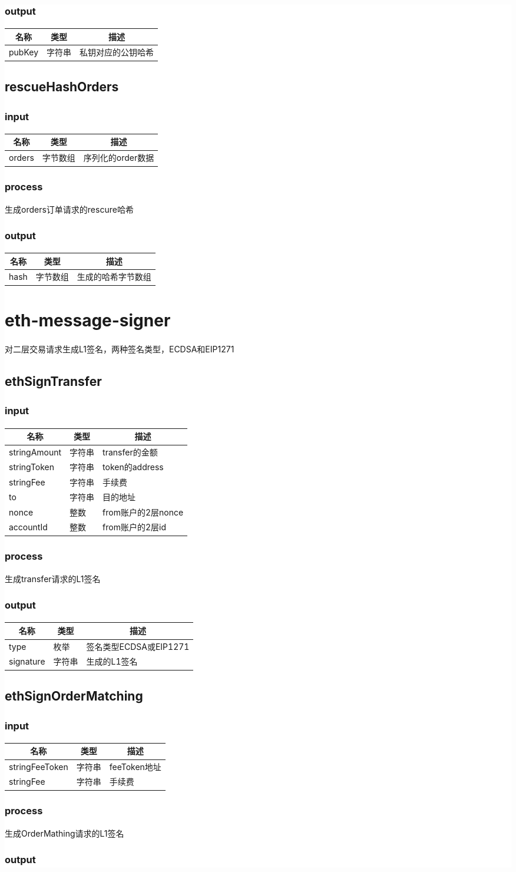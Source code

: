 ### output
|  名称   | 类型  | 描述 |
|  ----  | ----  | --- |
| pubKey  | 字符串 | 私钥对应的公钥哈希 |
## rescueHashOrders
### input
|  名称   | 类型  | 描述 |
|  ----  | ----  | --- |
| orders  | 字节数组 | 序列化的order数据 |
### process
生成orders订单请求的rescure哈希
### output
|  名称   | 类型  | 描述 |
|  ----  | ----  | --- |
| hash  | 字节数组 | 生成的哈希字节数组 |
# eth-message-signer
对二层交易请求生成L1签名，两种签名类型，ECDSA和EIP1271
## ethSignTransfer
### input
|  名称   | 类型  | 描述 |
|  ----  | ----  | --- |
| stringAmount  | 字符串 | transfer的金额 |
| stringToken  | 字符串 | token的address |
| stringFee  | 字符串 | 手续费 |
| to  | 字符串 | 目的地址 |
| nonce  | 整数 | from账户的2层nonce |
| accountId  | 整数 | from账户的2层id |
### process
生成transfer请求的L1签名
### output
|  名称   | 类型  | 描述 |
|  ----  | ----  | --- |
| type  | 枚举 | 签名类型ECDSA或EIP1271 |
| signature  | 字符串 | 生成的L1签名 |
## ethSignOrderMatching
### input
|  名称   | 类型  | 描述 |
|  ----  | ----  | --- |
| stringFeeToken  | 字符串 | feeToken地址 |
| stringFee  | 字符串 | 手续费 |
### process
生成OrderMathing请求的L1签名
### output